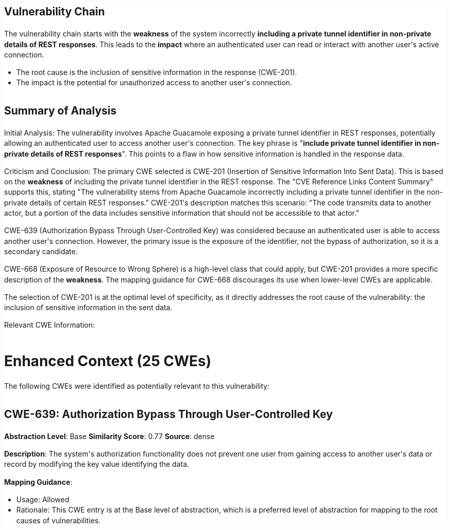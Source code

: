 ## Vulnerability Chain
The vulnerability chain starts with the **weakness** of the system incorrectly **including a private tunnel identifier in non-private details of REST responses**. This leads to the **impact** where an authenticated user can read or interact with another user's active connection.
- The root cause is the inclusion of sensitive information in the response (CWE-201).
- The impact is the potential for unauthorized access to another user's connection.

## Summary of Analysis
Initial Analysis:
The vulnerability involves Apache Guacamole exposing a private tunnel identifier in REST responses, potentially allowing an authenticated user to access another user's connection. The key phrase is "**include private tunnel identifier in non-private details of REST responses**". This points to a flaw in how sensitive information is handled in the response data.

Criticism and Conclusion:
The primary CWE selected is CWE-201 (Insertion of Sensitive Information Into Sent Data). This is based on the **weakness** of including the private tunnel identifier in the REST response. The "CVE Reference Links Content Summary" supports this, stating "The vulnerability stems from Apache Guacamole incorrectly including a private tunnel identifier in the non-private details of certain REST responses." CWE-201's description matches this scenario: "The code transmits data to another actor, but a portion of the data includes sensitive information that should not be accessible to that actor."

CWE-639 (Authorization Bypass Through User-Controlled Key) was considered because an authenticated user is able to access another user's connection. However, the primary issue is the exposure of the identifier, not the bypass of authorization, so it is a secondary candidate.

CWE-668 (Exposure of Resource to Wrong Sphere) is a high-level class that could apply, but CWE-201 provides a more specific description of the **weakness**. The mapping guidance for CWE-668 discourages its use when lower-level CWEs are applicable.

The selection of CWE-201 is at the optimal level of specificity, as it directly addresses the root cause of the vulnerability: the inclusion of sensitive information in the sent data.

Relevant CWE Information:

# Enhanced Context (25 CWEs)
The following CWEs were identified as potentially relevant to this vulnerability:

## CWE-639: Authorization Bypass Through User-Controlled Key
**Abstraction Level**: Base
**Similarity Score**: 0.77
**Source**: dense

**Description**:
The system's authorization functionality does not prevent one user from gaining access to another user's data or record by modifying the key value identifying the data.

**Mapping Guidance**:
- Usage: Allowed
- Rationale: This CWE entry is at the Base level of abstraction, which is a preferred level of abstraction for mapping to the root causes of vulnerabilities.
